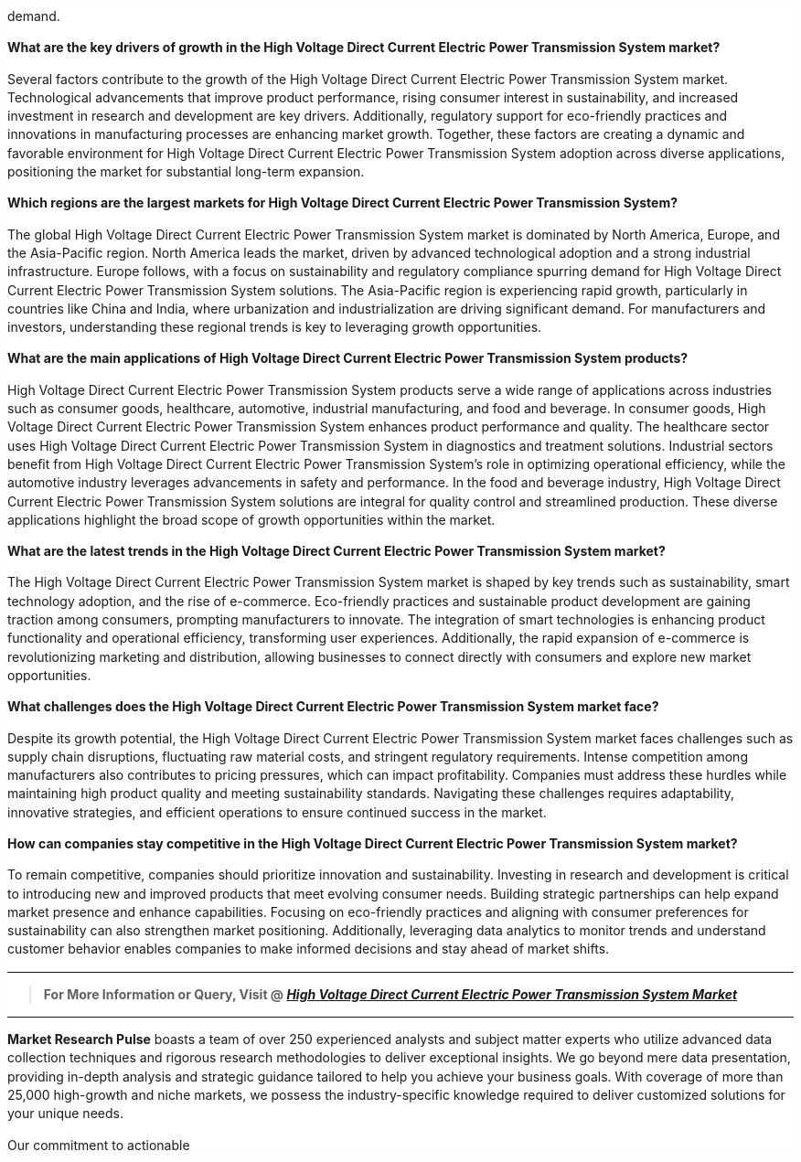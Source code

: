 demand.</p><p><strong>What are the key drivers of growth in the High Voltage Direct Current Electric Power Transmission System market?</strong></p><p>Several factors contribute to the growth of the High Voltage Direct Current Electric Power Transmission System market. Technological advancements that improve product performance, rising consumer interest in sustainability, and increased investment in research and development are key drivers. Additionally, regulatory support for eco-friendly practices and innovations in manufacturing processes are enhancing market growth. Together, these factors are creating a dynamic and favorable environment for High Voltage Direct Current Electric Power Transmission System adoption across diverse applications, positioning the market for substantial long-term expansion.</p><p><strong>Which regions are the largest markets for High Voltage Direct Current Electric Power Transmission System?</strong></p><p>The global High Voltage Direct Current Electric Power Transmission System market is dominated by North America, Europe, and the Asia-Pacific region. North America leads the market, driven by advanced technological adoption and a strong industrial infrastructure. Europe follows, with a focus on sustainability and regulatory compliance spurring demand for High Voltage Direct Current Electric Power Transmission System solutions. The Asia-Pacific region is experiencing rapid growth, particularly in countries like China and India, where urbanization and industrialization are driving significant demand. For manufacturers and investors, understanding these regional trends is key to leveraging growth opportunities.</p><p><strong>What are the main applications of High Voltage Direct Current Electric Power Transmission System products?</strong></p><p>High Voltage Direct Current Electric Power Transmission System products serve a wide range of applications across industries such as consumer goods, healthcare, automotive, industrial manufacturing, and food and beverage. In consumer goods, High Voltage Direct Current Electric Power Transmission System enhances product performance and quality. The healthcare sector uses High Voltage Direct Current Electric Power Transmission System in diagnostics and treatment solutions. Industrial sectors benefit from High Voltage Direct Current Electric Power Transmission System&rsquo;s role in optimizing operational efficiency, while the automotive industry leverages advancements in safety and performance. In the food and beverage industry, High Voltage Direct Current Electric Power Transmission System solutions are integral for quality control and streamlined production. These diverse applications highlight the broad scope of growth opportunities within the market.</p><p><strong>What are the latest trends in the High Voltage Direct Current Electric Power Transmission System market?</strong></p><p>The High Voltage Direct Current Electric Power Transmission System market is shaped by key trends such as sustainability, smart technology adoption, and the rise of e-commerce. Eco-friendly practices and sustainable product development are gaining traction among consumers, prompting manufacturers to innovate. The integration of smart technologies is enhancing product functionality and operational efficiency, transforming user experiences. Additionally, the rapid expansion of e-commerce is revolutionizing marketing and distribution, allowing businesses to connect directly with consumers and explore new market opportunities.</p><p><strong>What challenges does the High Voltage Direct Current Electric Power Transmission System market face?</strong></p><p>Despite its growth potential, the High Voltage Direct Current Electric Power Transmission System market faces challenges such as supply chain disruptions, fluctuating raw material costs, and stringent regulatory requirements. Intense competition among manufacturers also contributes to pricing pressures, which can impact profitability. Companies must address these hurdles while maintaining high product quality and meeting sustainability standards. Navigating these challenges requires adaptability, innovative strategies, and efficient operations to ensure continued success in the market.</p><p><strong>How can companies stay competitive in the High Voltage Direct Current Electric Power Transmission System market?</strong></p><p>To remain competitive, companies should prioritize innovation and sustainability. Investing in research and development is critical to introducing new and improved products that meet evolving consumer needs. Building strategic partnerships can help expand market presence and enhance capabilities. Focusing on eco-friendly practices and aligning with consumer preferences for sustainability can also strengthen market positioning. Additionally, leveraging data analytics to monitor trends and understand customer behavior enables companies to make informed decisions and stay ahead of market shifts.</p><hr /><blockquote><p><strong>For More Information or Query, Visit @&nbsp;<em><a href="https://marketresearchpulse.com/report/93195/high-voltage-direct-current-electric-power-transmission-system-market?utm_source=Linkedin&utm_medium=029">High Voltage Direct Current Electric Power Transmission System Market</a></em></strong></p></blockquote><hr /><p><strong>Market Research Pulse</strong> boasts a team of over 250 experienced analysts and subject matter experts who utilize advanced data collection techniques and rigorous research methodologies to deliver exceptional insights. We go beyond mere data presentation, providing in-depth analysis and strategic guidance tailored to help you achieve your business goals. With coverage of more than 25,000 high-growth and niche markets, we possess the industry-specific knowledge required to deliver customized solutions for your unique needs.</p><p>Our commitment to actionable